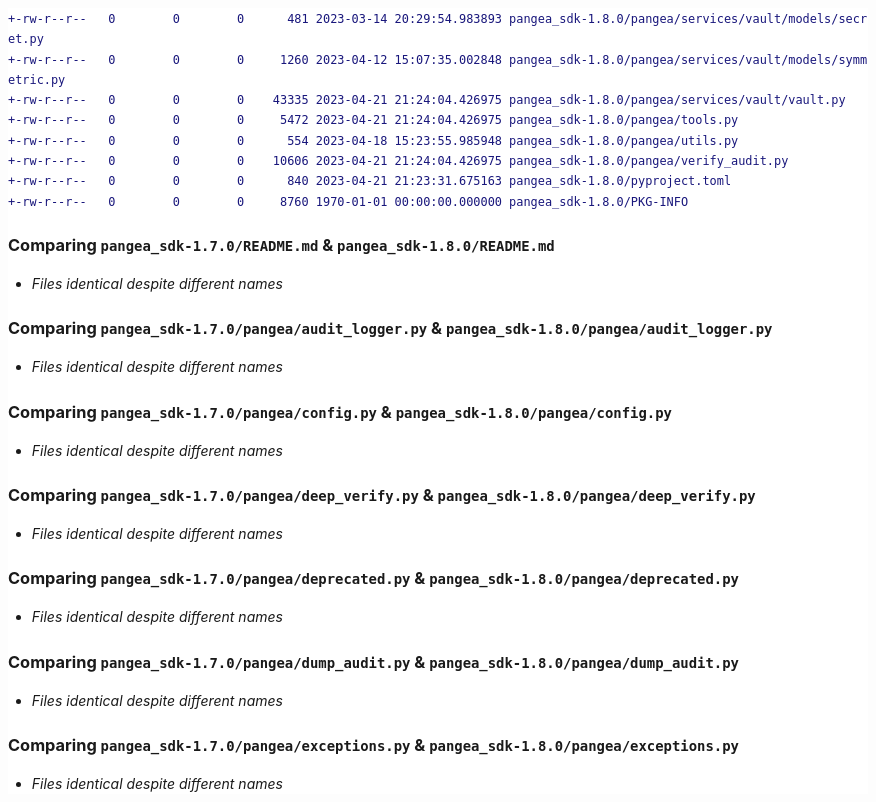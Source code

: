 ```diff
+-rw-r--r--   0        0        0      481 2023-03-14 20:29:54.983893 pangea_sdk-1.8.0/pangea/services/vault/models/secret.py
+-rw-r--r--   0        0        0     1260 2023-04-12 15:07:35.002848 pangea_sdk-1.8.0/pangea/services/vault/models/symmetric.py
+-rw-r--r--   0        0        0    43335 2023-04-21 21:24:04.426975 pangea_sdk-1.8.0/pangea/services/vault/vault.py
+-rw-r--r--   0        0        0     5472 2023-04-21 21:24:04.426975 pangea_sdk-1.8.0/pangea/tools.py
+-rw-r--r--   0        0        0      554 2023-04-18 15:23:55.985948 pangea_sdk-1.8.0/pangea/utils.py
+-rw-r--r--   0        0        0    10606 2023-04-21 21:24:04.426975 pangea_sdk-1.8.0/pangea/verify_audit.py
+-rw-r--r--   0        0        0      840 2023-04-21 21:23:31.675163 pangea_sdk-1.8.0/pyproject.toml
+-rw-r--r--   0        0        0     8760 1970-01-01 00:00:00.000000 pangea_sdk-1.8.0/PKG-INFO
```

### Comparing `pangea_sdk-1.7.0/README.md` & `pangea_sdk-1.8.0/README.md`

 * *Files identical despite different names*

### Comparing `pangea_sdk-1.7.0/pangea/audit_logger.py` & `pangea_sdk-1.8.0/pangea/audit_logger.py`

 * *Files identical despite different names*

### Comparing `pangea_sdk-1.7.0/pangea/config.py` & `pangea_sdk-1.8.0/pangea/config.py`

 * *Files identical despite different names*

### Comparing `pangea_sdk-1.7.0/pangea/deep_verify.py` & `pangea_sdk-1.8.0/pangea/deep_verify.py`

 * *Files identical despite different names*

### Comparing `pangea_sdk-1.7.0/pangea/deprecated.py` & `pangea_sdk-1.8.0/pangea/deprecated.py`

 * *Files identical despite different names*

### Comparing `pangea_sdk-1.7.0/pangea/dump_audit.py` & `pangea_sdk-1.8.0/pangea/dump_audit.py`

 * *Files identical despite different names*

### Comparing `pangea_sdk-1.7.0/pangea/exceptions.py` & `pangea_sdk-1.8.0/pangea/exceptions.py`

 * *Files identical despite different names*
